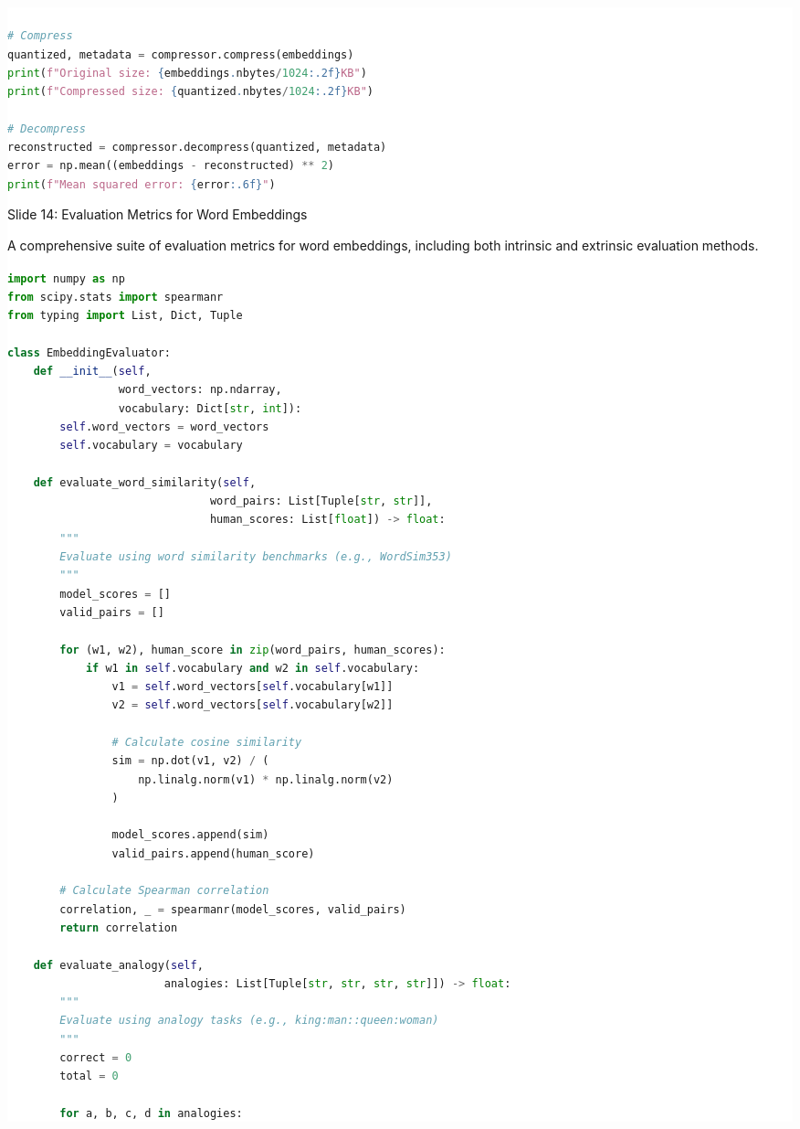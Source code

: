 ```python

# Compress
quantized, metadata = compressor.compress(embeddings)
print(f"Original size: {embeddings.nbytes/1024:.2f}KB")
print(f"Compressed size: {quantized.nbytes/1024:.2f}KB")

# Decompress
reconstructed = compressor.decompress(quantized, metadata)
error = np.mean((embeddings - reconstructed) ** 2)
print(f"Mean squared error: {error:.6f}")
```

Slide 14: Evaluation Metrics for Word Embeddings

A comprehensive suite of evaluation metrics for word embeddings, including both intrinsic and extrinsic evaluation methods.

```python
import numpy as np
from scipy.stats import spearmanr
from typing import List, Dict, Tuple

class EmbeddingEvaluator:
    def __init__(self, 
                 word_vectors: np.ndarray,
                 vocabulary: Dict[str, int]):
        self.word_vectors = word_vectors
        self.vocabulary = vocabulary
        
    def evaluate_word_similarity(self, 
                               word_pairs: List[Tuple[str, str]], 
                               human_scores: List[float]) -> float:
        """
        Evaluate using word similarity benchmarks (e.g., WordSim353)
        """
        model_scores = []
        valid_pairs = []
        
        for (w1, w2), human_score in zip(word_pairs, human_scores):
            if w1 in self.vocabulary and w2 in self.vocabulary:
                v1 = self.word_vectors[self.vocabulary[w1]]
                v2 = self.word_vectors[self.vocabulary[w2]]
                
                # Calculate cosine similarity
                sim = np.dot(v1, v2) / (
                    np.linalg.norm(v1) * np.linalg.norm(v2)
                )
                
                model_scores.append(sim)
                valid_pairs.append(human_score)
        
        # Calculate Spearman correlation
        correlation, _ = spearmanr(model_scores, valid_pairs)
        return correlation
    
    def evaluate_analogy(self, 
                        analogies: List[Tuple[str, str, str, str]]) -> float:
        """
        Evaluate using analogy tasks (e.g., king:man::queen:woman)
        """
        correct = 0
        total = 0
        
        for a, b, c, d in analogies:
```